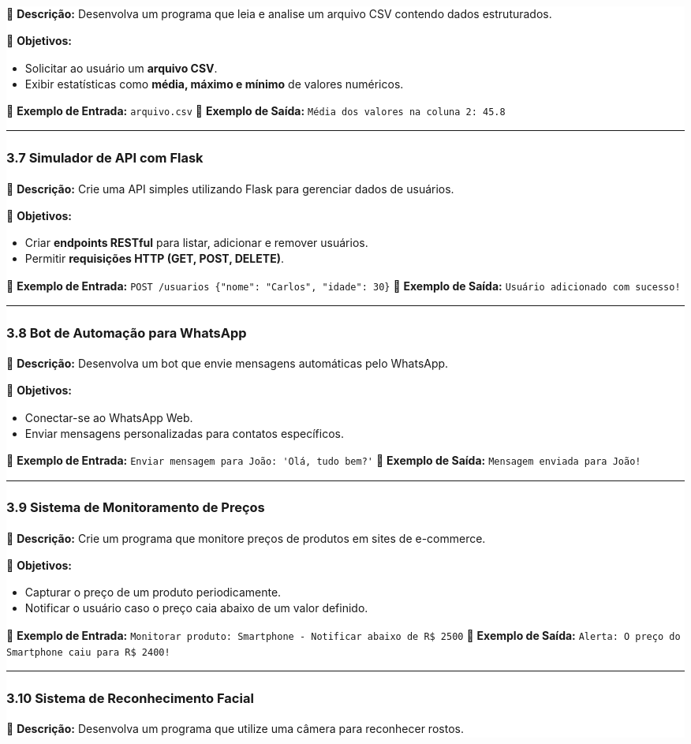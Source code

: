 📌 **Descrição:** Desenvolva um programa que leia e analise um arquivo CSV contendo dados estruturados.

🔹 **Objetivos:**

- Solicitar ao usuário um **arquivo CSV**.
- Exibir estatísticas como **média, máximo e mínimo** de valores numéricos.

🔹 **Exemplo de Entrada:** `arquivo.csv` 🔹 **Exemplo de Saída:** `Média dos valores na coluna 2: 45.8`

------

### **3.7 Simulador de API com Flask**

📌 **Descrição:** Crie uma API simples utilizando Flask para gerenciar dados de usuários.

🔹 **Objetivos:**

- Criar **endpoints RESTful** para listar, adicionar e remover usuários.
- Permitir **requisições HTTP (GET, POST, DELETE)**.

🔹 **Exemplo de Entrada:** `POST /usuarios {"nome": "Carlos", "idade": 30}` 🔹 **Exemplo de Saída:** `Usuário adicionado com sucesso!`

------

### **3.8 Bot de Automação para WhatsApp**

📌 **Descrição:** Desenvolva um bot que envie mensagens automáticas pelo WhatsApp.

🔹 **Objetivos:**

- Conectar-se ao WhatsApp Web.
- Enviar mensagens personalizadas para contatos específicos.

🔹 **Exemplo de Entrada:** `Enviar mensagem para João: 'Olá, tudo bem?'` 🔹 **Exemplo de Saída:** `Mensagem enviada para João!`

------

### **3.9 Sistema de Monitoramento de Preços**

📌 **Descrição:** Crie um programa que monitore preços de produtos em sites de e-commerce.

🔹 **Objetivos:**

- Capturar o preço de um produto periodicamente.
- Notificar o usuário caso o preço caia abaixo de um valor definido.

🔹 **Exemplo de Entrada:** `Monitorar produto: Smartphone - Notificar abaixo de R$ 2500` 🔹 **Exemplo de Saída:** `Alerta: O preço do Smartphone caiu para R$ 2400!`

------

### **3.10 Sistema de Reconhecimento Facial**

📌 **Descrição:** Desenvolva um programa que utilize uma câmera para reconhecer rostos.
